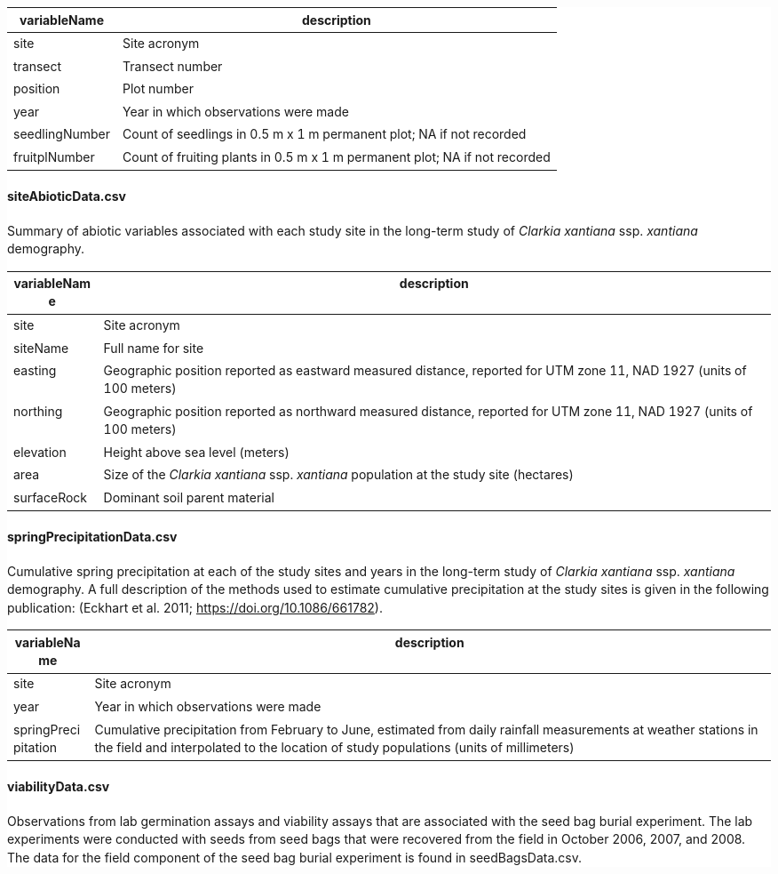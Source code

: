| variableName   | description                                                                             |
| -------------- | --------------------------------------------------------------------------------------- |
| site           | Site acronym                                                                            |
| transect       | Transect number                                                                         |
| position       | Plot number                                                                             |
| year           | Year in which observations were made                                                    |
| seedlingNumber | Count of seedlings in 0.5 m x 1 m permanent plot; NA if not recorded                    |
| fruitplNumber  | Count of fruiting plants in 0.5 m x 1 m permanent plot; NA if not recorded              |

#### siteAbioticData.csv

Summary of abiotic variables associated with each study site in the long-term study of <i>Clarkia xantiana</i> ssp. <i>xantiana</i> demography.  

| variableName | description                                                                             |
| ------------ | --------------------------------------------------------------------------------------- |
| site         | Site acronym                                                                            |
| siteName     | Full name for site                                                                              |
| easting      | Geographic position reported as eastward measured distance, reported for UTM zone 11, NAD 1927 (units of 100 meters)                                         |
| northing          | Geographic position reported as northward measured distance, reported for UTM zone 11, NAD 1927 (units of 100 meters) |
| elevation        | Height above sea level (meters)                           |
| area    | Size of the <i>Clarkia xantiana</i> ssp. <i>xantiana</i> population at the study site (hectares)                                          |
| surfaceRock    | Dominant soil parent material                    |

#### springPrecipitationData.csv

Cumulative spring precipitation at each of the study sites and years in the long-term study of <i>Clarkia xantiana</i> ssp. <i>xantiana</i> demography. A full description of the methods used to estimate cumulative precipitation at the study sites is given in the following publication: (Eckhart et al. 2011; https://doi.org/10.1086/661782).

| variableName | description                                                                             |
| ------------ | --------------------------------------------------------------------------------------- |
| site         | Site acronym                                                                            |
| year           | Year in which observations were made                                                    |
| springPrecipitation      | Cumulative precipitation from February to June, estimated from daily rainfall measurements at weather stations in the field and interpolated to the location of study populations (units of millimeters)    

#### viabilityData.csv

Observations from lab germination assays and viability assays that are associated with the seed bag burial experiment. The lab experiments were conducted with seeds from seed bags that were recovered from the field in October 2006, 2007, and 2008. The data for the field component of the seed bag burial experiment is found in seedBagsData.csv.
